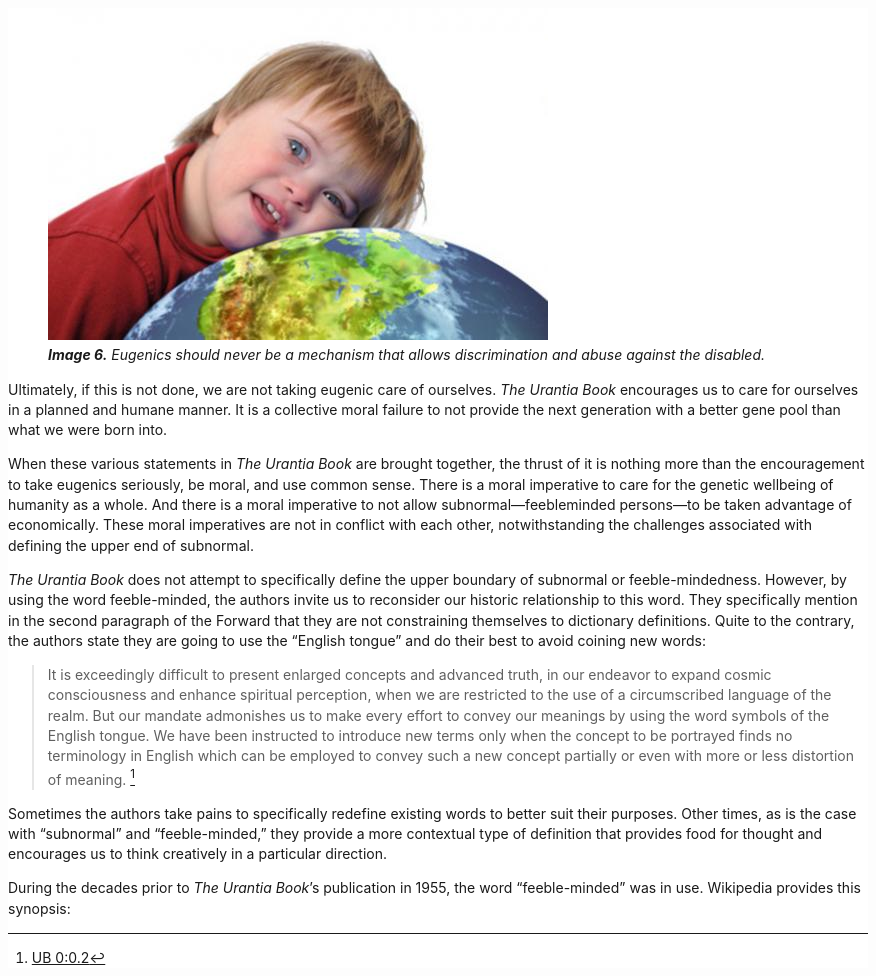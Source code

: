 <figure id="Eugenics_fig_6" class="image urantiapedia">
<img src="/image/book/Halbert_Katzen/Eugenics_Race_and_The_Urantia_Book/retraso_mental.jpg">
<figcaption><em><b>Image 6.</b> Eugenics should never be a mechanism that allows discrimination and abuse against the disabled.</em></figcaption>
</figure>

Ultimately, if this is not done, we are not taking eugenic care of ourselves. *The Urantia Book* encourages us to care for ourselves in a planned and humane manner. It is a collective moral failure to not provide the next generation with a better gene pool than what we were born into.

When these various statements in *The Urantia Book* are brought together, the thrust of it is nothing more than the encouragement to take eugenics seriously, be moral, and use common sense. There is a moral imperative to care for the genetic wellbeing of humanity as a whole. And there is a moral imperative to not allow subnormal—feebleminded persons—to be taken advantage of economically. These moral imperatives are not in conflict with each other, notwithstanding the challenges associated with defining the upper end of subnormal. 

*The Urantia Book* does not attempt to specifically define the upper boundary of subnormal or feeble-mindedness. However, by using the word feeble-minded, the authors invite us to reconsider our historic relationship to this word. They specifically mention in the second paragraph of the Forward that they are not constraining themselves to dictionary definitions. Quite to the contrary, the authors state they are going to use the “English tongue” and do their best to avoid coining new words:

> It is exceedingly difficult to present enlarged concepts and advanced truth, in our endeavor to expand cosmic consciousness and enhance spiritual perception, when we are restricted to the use of a circumscribed language of the realm. But our mandate admonishes us to make every effort to convey our meanings by using the word symbols of the English tongue. We have been instructed to introduce new terms only when the concept to be portrayed finds no terminology in English which can be employed to convey such a new concept partially or even with more or less distortion of meaning. [^8]

Sometimes the authors take pains to specifically redefine existing words to better suit their purposes. Other times, as is the case with “subnormal” and “feeble-minded,” they provide a more contextual type of definition that provides food for thought and encourages us to think creatively in a particular direction.

During the decades prior to *The Urantia Book*’s publication in 1955, the word “feeble-minded” was in use. Wikipedia provides this synopsis:


[^1]: First reading through [Appendix 2: “Were the Alpheus twins subnormal?”](/en/book/Halbert_Katzen/Eugenics_Race_and_The_Urantia_Book/Appendix_2) is highly recommended.
[^2]: [UB 163:2.11](/en/The_Urantia_Book/63#p2_11)
[^3]: [UB 68:6.1-7,11](/en/The_Urantia_Book/68#p6_1)
[^4]: [UB 72:4.2](/en/The_Urantia_Book/72#p4_2)
[^5]: *Editor's note*: The terms "feeble-minded" or "feeble-minded" were used from the late 19th to early 20th centuries, loosely describing a number of mental deficiencies, including what is now considered "mental retardation" in its various types and degrees, and learning disabilities such as dyslexia. https://en.wikipedia.org/wiki/Feeble-minded
[^6]: [UB 51:4.8](/en/The_Urantia_Book/51#p4_8)
[^7]: [UB 82:6.4](/en/The_Urantia_Book/82#p6_4)
[^8]: [UB 0:0.2](/en/The_Urantia_Book/0#p0_2)
[^9]: https://en.wikipedia.org/wiki/Moron_(psychology)
[^10]: https://en.wikipedia.org/wiki/Feeble-minded
[^11]: [UB 66:7.19](/en/The_Urantia_Book/66#p7_19)
[^12]: [UB 72:10.1-3](/en/The_Urantia_Book/72#p10_1)
[^13]: In *The Urantia Book* “Urantians” means all human beings, not just those who believe the book to be an authentic revelation.